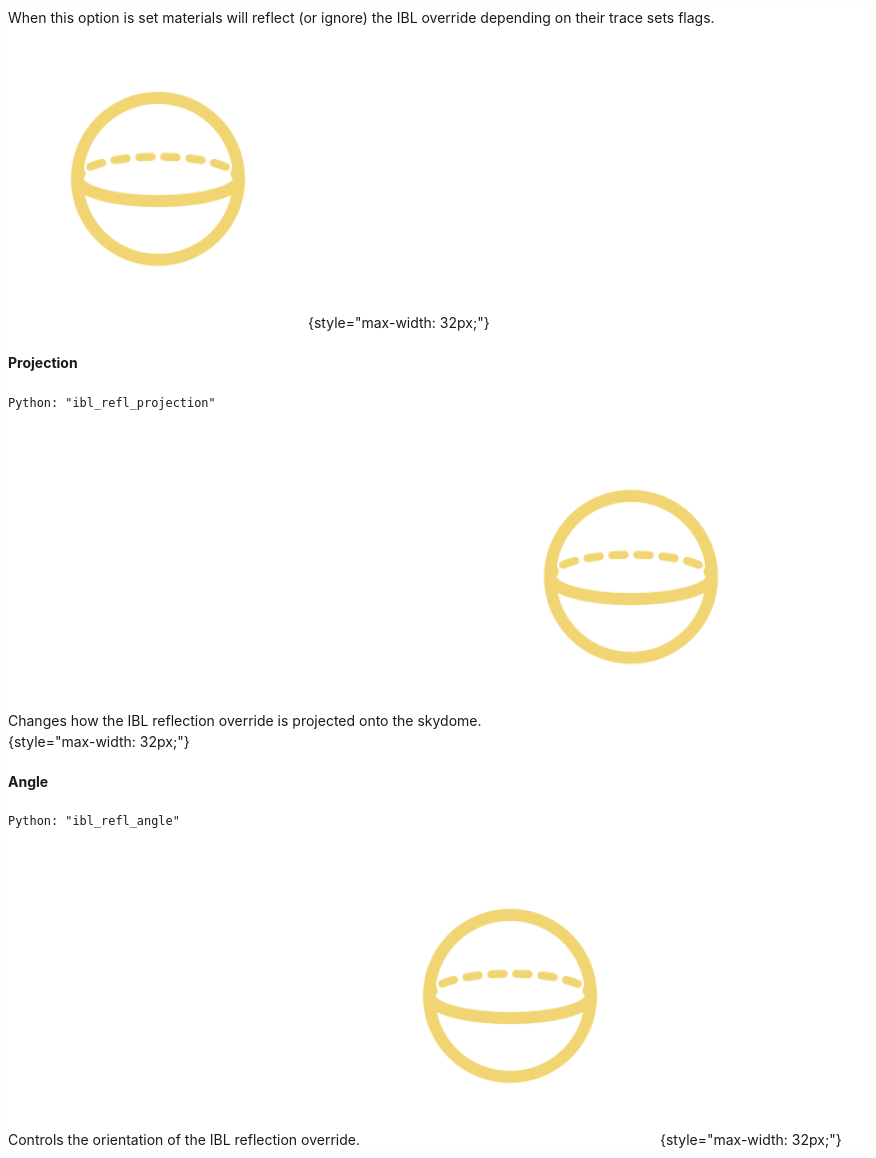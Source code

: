 When this option is set materials will reflect (or ignore) the IBL override depending on their trace sets flags.![Icon](ibl_swatch.png "Icon"){style="max-width: 32px;"}


#### Projection
`Python: "ibl_refl_projection"`

Changes how the IBL reflection override is projected onto the skydome.![Icon](ibl_swatch.png "Icon"){style="max-width: 32px;"}


#### Angle
`Python: "ibl_refl_angle"`

Controls the orientation of the IBL reflection override.![Icon](ibl_swatch.png "Icon"){style="max-width: 32px;"}
